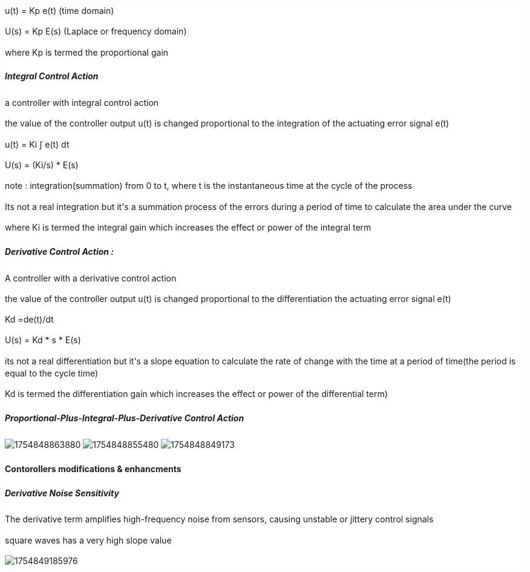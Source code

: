 u(t) = Kp e(t)                                  (time domain)

U(s) = Kp E(s)                               (Laplace or frequency domain)

where Kp is termed the proportional gain

##### Integral Control Action

a controller with integral control action

the value of the controller output u(t) is changed proportional to the integration of the actuating error signal e(t)

u(t) = Ki ∫ e(t) dt

U(s) = (Ki/s) * E(s)

note : integration(summation) from 0 to t, where t is the instantaneous time at the cycle of the process

Its not a real integration but it's a summation process of the errors during a period of time to calculate the area under the curve

where Ki is termed the integral gain which increases the effect or power of the integral term

##### Derivative Control Action :

A controller with a derivative control action

the value of the controller output u(t) is changed proportional to the differentiation the actuating error signal e(t)

Kd =de(t)/dt

U(s) = Kd * s * E(s)

its not a real differentiation but it's a slope equation to calculate the rate of change with the time at a period of time(the period is equal to the cycle time)

Kd is termed the differentiation gain which increases the effect or power of the differential term)

##### Proportional-Plus-Integral-Plus-Derivative Control Action

<img width="624" height="288" alt="1754848863880" src="https://github.com/user-attachments/assets/cc604d8e-b80f-4be0-9cde-7bc4930f8605" />
<img width="316" height="103" alt="1754848855480" src="https://github.com/user-attachments/assets/11e7a8f2-46c4-4156-85bd-f9fed0e4bdbf" />
<img width="498" height="103" alt="1754848849173" src="https://github.com/user-attachments/assets/a6a2070c-13b2-47c3-8558-c814b2f1be54" />

#### Contorollers modifications & enhancments

##### Derivative Noise Sensitivity

The derivative term amplifies high-frequency noise from sensors, causing unstable or jittery control signals

square waves has a very high slope value

<img width="561" height="212" alt="1754849185976" src="https://github.com/user-attachments/assets/052fa0c9-3030-46ae-85cd-14a96ce8c958" />
